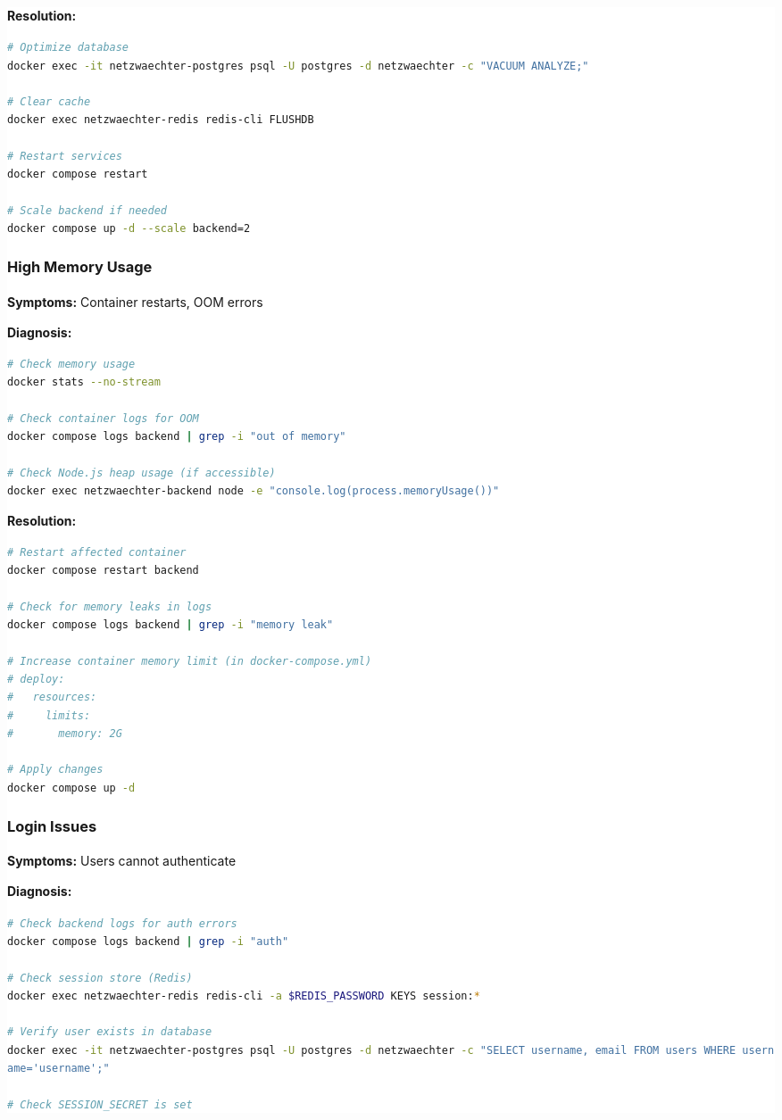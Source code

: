 **Resolution:**
```bash
# Optimize database
docker exec -it netzwaechter-postgres psql -U postgres -d netzwaechter -c "VACUUM ANALYZE;"

# Clear cache
docker exec netzwaechter-redis redis-cli FLUSHDB

# Restart services
docker compose restart

# Scale backend if needed
docker compose up -d --scale backend=2
```

### High Memory Usage

**Symptoms:** Container restarts, OOM errors

**Diagnosis:**
```bash
# Check memory usage
docker stats --no-stream

# Check container logs for OOM
docker compose logs backend | grep -i "out of memory"

# Check Node.js heap usage (if accessible)
docker exec netzwaechter-backend node -e "console.log(process.memoryUsage())"
```

**Resolution:**
```bash
# Restart affected container
docker compose restart backend

# Check for memory leaks in logs
docker compose logs backend | grep -i "memory leak"

# Increase container memory limit (in docker-compose.yml)
# deploy:
#   resources:
#     limits:
#       memory: 2G

# Apply changes
docker compose up -d
```

### Login Issues

**Symptoms:** Users cannot authenticate

**Diagnosis:**
```bash
# Check backend logs for auth errors
docker compose logs backend | grep -i "auth"

# Check session store (Redis)
docker exec netzwaechter-redis redis-cli -a $REDIS_PASSWORD KEYS session:*

# Verify user exists in database
docker exec -it netzwaechter-postgres psql -U postgres -d netzwaechter -c "SELECT username, email FROM users WHERE username='username';"

# Check SESSION_SECRET is set
```